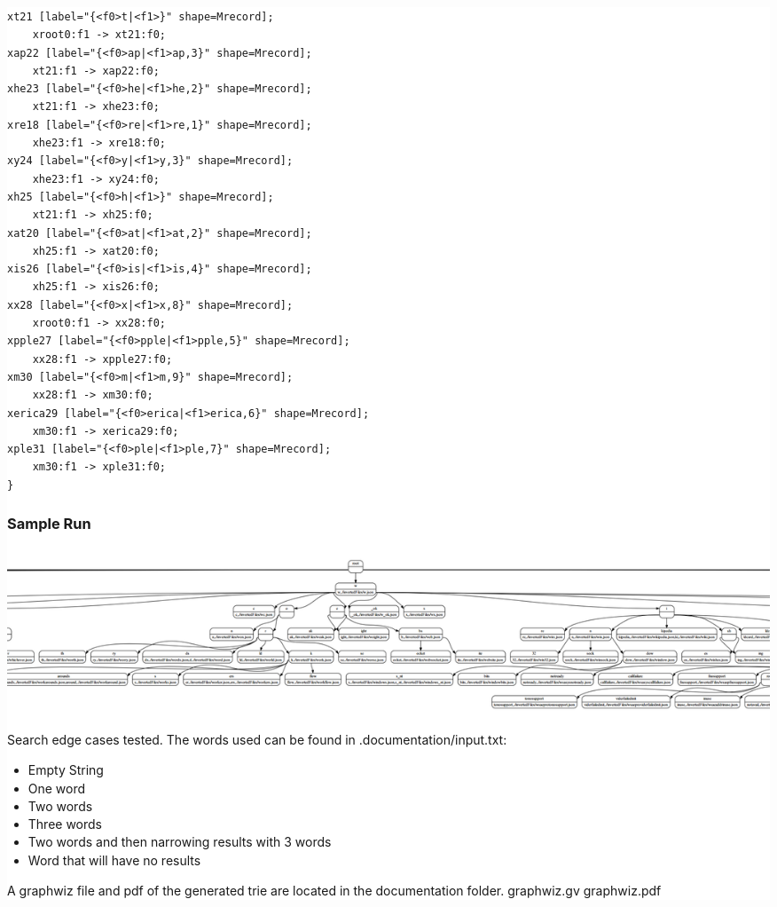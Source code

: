 ```
xt21 [label="{<f0>t|<f1>}" shape=Mrecord];
	xroot0:f1 -> xt21:f0;
xap22 [label="{<f0>ap|<f1>ap,3}" shape=Mrecord];
	xt21:f1 -> xap22:f0;
xhe23 [label="{<f0>he|<f1>he,2}" shape=Mrecord];
	xt21:f1 -> xhe23:f0;
xre18 [label="{<f0>re|<f1>re,1}" shape=Mrecord];
	xhe23:f1 -> xre18:f0;
xy24 [label="{<f0>y|<f1>y,3}" shape=Mrecord];
	xhe23:f1 -> xy24:f0;
xh25 [label="{<f0>h|<f1>}" shape=Mrecord];
	xt21:f1 -> xh25:f0;
xat20 [label="{<f0>at|<f1>at,2}" shape=Mrecord];
	xh25:f1 -> xat20:f0;
xis26 [label="{<f0>is|<f1>is,4}" shape=Mrecord];
	xh25:f1 -> xis26:f0;
xx28 [label="{<f0>x|<f1>x,8}" shape=Mrecord];
	xroot0:f1 -> xx28:f0;
xpple27 [label="{<f0>pple|<f1>pple,5}" shape=Mrecord];
	xx28:f1 -> xpple27:f0;
xm30 [label="{<f0>m|<f1>m,9}" shape=Mrecord];
	xx28:f1 -> xm30:f0;
xerica29 [label="{<f0>erica|<f1>erica,6}" shape=Mrecord];
	xm30:f1 -> xerica29:f0;
xple31 [label="{<f0>ple|<f1>ple,7}" shape=Mrecord];
	xm30:f1 -> xple31:f0;
}
```
### Sample Run

![image](./documentation/sampleRun.png)

Search edge cases tested. The words used can be found in .documentation/input.txt:
- Empty String
- One word
- Two words
- Three words
- Two words and then narrowing results with 3 words
- Word that will have no results

A graphwiz file and pdf of the generated trie are located in the documentation folder.
graphwiz.gv
graphwiz.pdf
